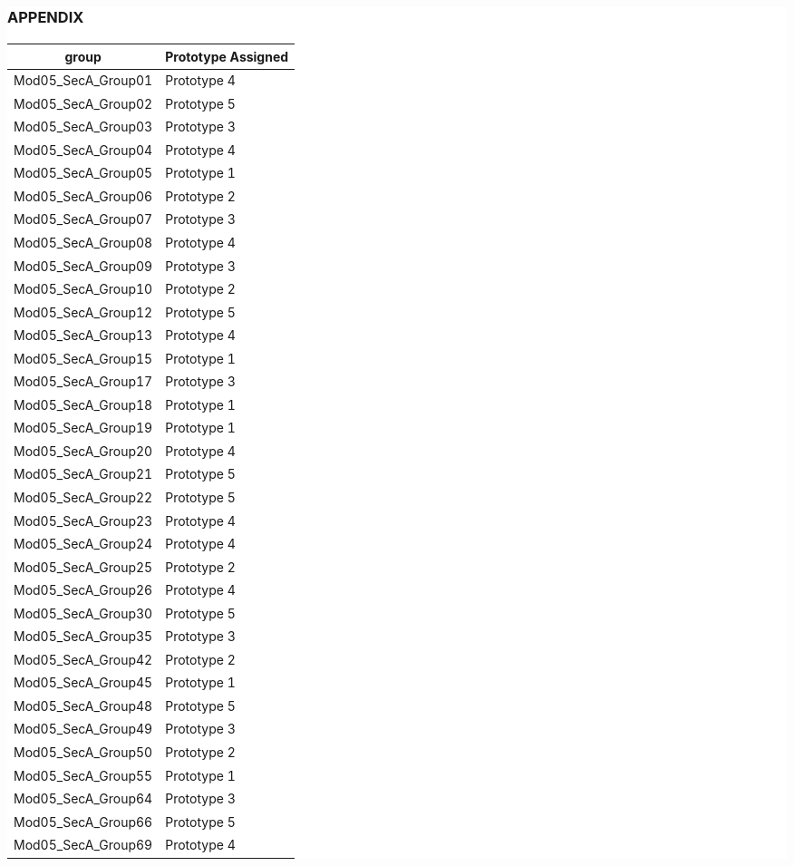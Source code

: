 
### APPENDIX



| group              | Prototype Assigned |
| ------------------ | ------------------ |
| Mod05_SecA_Group01 | Prototype 4        |
| Mod05_SecA_Group02 | Prototype 5        |
| Mod05_SecA_Group03 | Prototype 3        |
| Mod05_SecA_Group04 | Prototype 4        |
| Mod05_SecA_Group05 | Prototype 1        |
| Mod05_SecA_Group06 | Prototype 2        |
| Mod05_SecA_Group07 | Prototype 3        |
| Mod05_SecA_Group08 | Prototype 4        |
| Mod05_SecA_Group09 | Prototype 3        |
| Mod05_SecA_Group10 | Prototype 2        |
| Mod05_SecA_Group12 | Prototype 5        |
| Mod05_SecA_Group13 | Prototype 4        |
| Mod05_SecA_Group15 | Prototype 1        |
| Mod05_SecA_Group17 | Prototype 3        |
| Mod05_SecA_Group18 | Prototype 1        |
| Mod05_SecA_Group19 | Prototype 1        |
| Mod05_SecA_Group20 | Prototype 4        |
| Mod05_SecA_Group21 | Prototype 5        |
| Mod05_SecA_Group22 | Prototype 5        |
| Mod05_SecA_Group23 | Prototype 4        |
| Mod05_SecA_Group24 | Prototype 4        |
| Mod05_SecA_Group25 | Prototype 2        |
| Mod05_SecA_Group26 | Prototype 4        |
| Mod05_SecA_Group30 | Prototype 5        |
| Mod05_SecA_Group35 | Prototype 3        |
| Mod05_SecA_Group42 | Prototype 2        |
| Mod05_SecA_Group45 | Prototype 1        |
| Mod05_SecA_Group48 | Prototype 5        |
| Mod05_SecA_Group49 | Prototype 3        |
| Mod05_SecA_Group50 | Prototype 2        |
| Mod05_SecA_Group55 | Prototype 1        |
| Mod05_SecA_Group64 | Prototype 3        |
| Mod05_SecA_Group66 | Prototype 5        |
| Mod05_SecA_Group69 | Prototype 4        |
